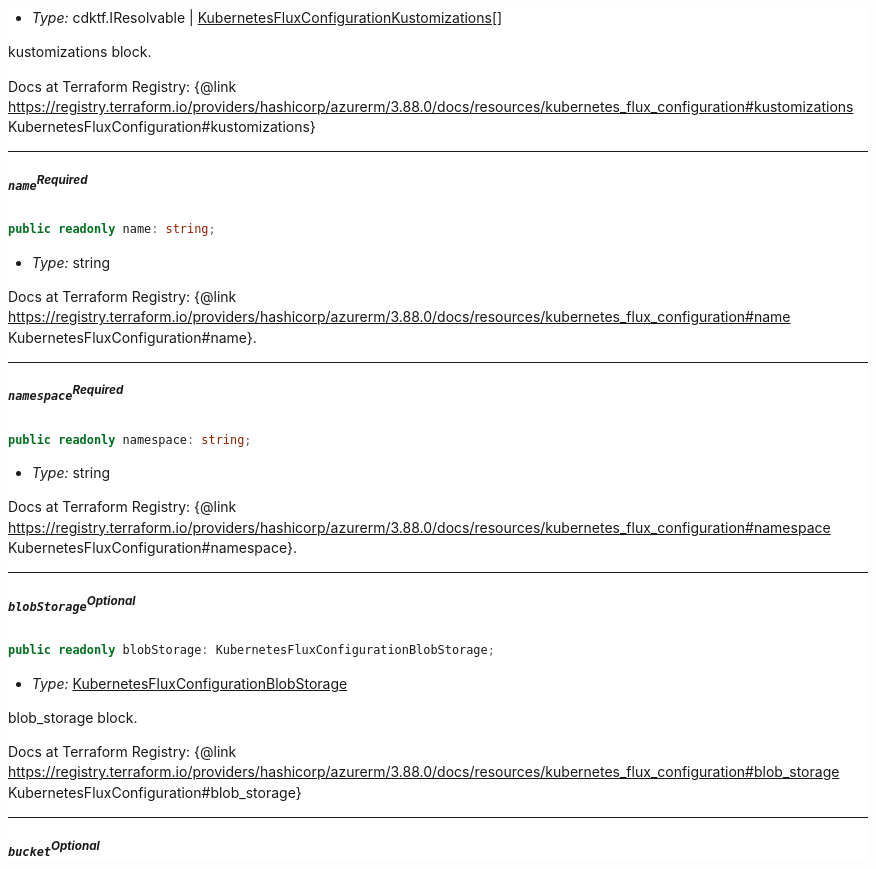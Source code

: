 - *Type:* cdktf.IResolvable | <a href="#@cdktf/provider-azurerm.kubernetesFluxConfiguration.KubernetesFluxConfigurationKustomizations">KubernetesFluxConfigurationKustomizations</a>[]

kustomizations block.

Docs at Terraform Registry: {@link https://registry.terraform.io/providers/hashicorp/azurerm/3.88.0/docs/resources/kubernetes_flux_configuration#kustomizations KubernetesFluxConfiguration#kustomizations}

---

##### `name`<sup>Required</sup> <a name="name" id="@cdktf/provider-azurerm.kubernetesFluxConfiguration.KubernetesFluxConfigurationConfig.property.name"></a>

```typescript
public readonly name: string;
```

- *Type:* string

Docs at Terraform Registry: {@link https://registry.terraform.io/providers/hashicorp/azurerm/3.88.0/docs/resources/kubernetes_flux_configuration#name KubernetesFluxConfiguration#name}.

---

##### `namespace`<sup>Required</sup> <a name="namespace" id="@cdktf/provider-azurerm.kubernetesFluxConfiguration.KubernetesFluxConfigurationConfig.property.namespace"></a>

```typescript
public readonly namespace: string;
```

- *Type:* string

Docs at Terraform Registry: {@link https://registry.terraform.io/providers/hashicorp/azurerm/3.88.0/docs/resources/kubernetes_flux_configuration#namespace KubernetesFluxConfiguration#namespace}.

---

##### `blobStorage`<sup>Optional</sup> <a name="blobStorage" id="@cdktf/provider-azurerm.kubernetesFluxConfiguration.KubernetesFluxConfigurationConfig.property.blobStorage"></a>

```typescript
public readonly blobStorage: KubernetesFluxConfigurationBlobStorage;
```

- *Type:* <a href="#@cdktf/provider-azurerm.kubernetesFluxConfiguration.KubernetesFluxConfigurationBlobStorage">KubernetesFluxConfigurationBlobStorage</a>

blob_storage block.

Docs at Terraform Registry: {@link https://registry.terraform.io/providers/hashicorp/azurerm/3.88.0/docs/resources/kubernetes_flux_configuration#blob_storage KubernetesFluxConfiguration#blob_storage}

---

##### `bucket`<sup>Optional</sup> <a name="bucket" id="@cdktf/provider-azurerm.kubernetesFluxConfiguration.KubernetesFluxConfigurationConfig.property.bucket"></a>
